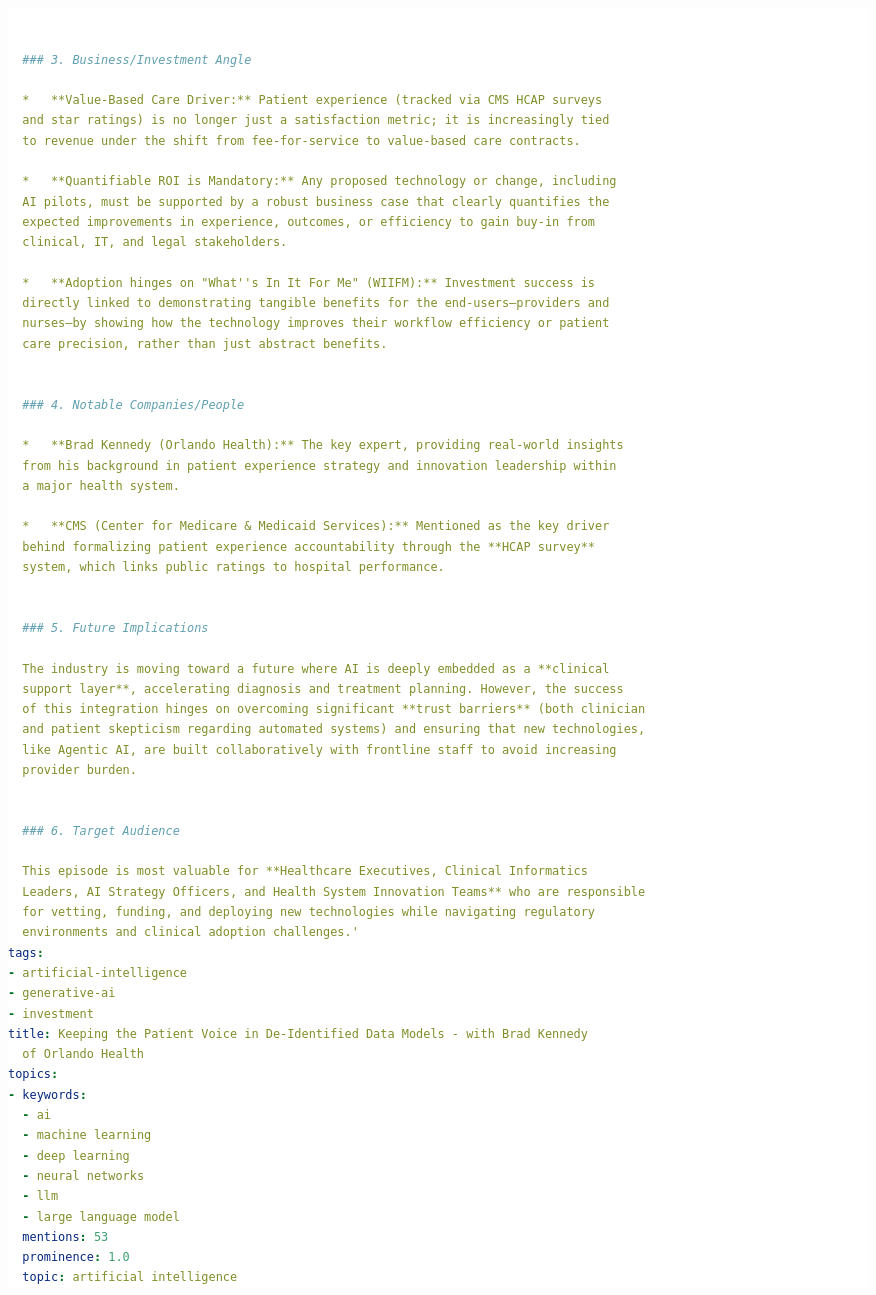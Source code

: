 ```yaml


  ### 3. Business/Investment Angle

  *   **Value-Based Care Driver:** Patient experience (tracked via CMS HCAP surveys
  and star ratings) is no longer just a satisfaction metric; it is increasingly tied
  to revenue under the shift from fee-for-service to value-based care contracts.

  *   **Quantifiable ROI is Mandatory:** Any proposed technology or change, including
  AI pilots, must be supported by a robust business case that clearly quantifies the
  expected improvements in experience, outcomes, or efficiency to gain buy-in from
  clinical, IT, and legal stakeholders.

  *   **Adoption hinges on "What''s In It For Me" (WIIFM):** Investment success is
  directly linked to demonstrating tangible benefits for the end-users—providers and
  nurses—by showing how the technology improves their workflow efficiency or patient
  care precision, rather than just abstract benefits.


  ### 4. Notable Companies/People

  *   **Brad Kennedy (Orlando Health):** The key expert, providing real-world insights
  from his background in patient experience strategy and innovation leadership within
  a major health system.

  *   **CMS (Center for Medicare & Medicaid Services):** Mentioned as the key driver
  behind formalizing patient experience accountability through the **HCAP survey**
  system, which links public ratings to hospital performance.


  ### 5. Future Implications

  The industry is moving toward a future where AI is deeply embedded as a **clinical
  support layer**, accelerating diagnosis and treatment planning. However, the success
  of this integration hinges on overcoming significant **trust barriers** (both clinician
  and patient skepticism regarding automated systems) and ensuring that new technologies,
  like Agentic AI, are built collaboratively with frontline staff to avoid increasing
  provider burden.


  ### 6. Target Audience

  This episode is most valuable for **Healthcare Executives, Clinical Informatics
  Leaders, AI Strategy Officers, and Health System Innovation Teams** who are responsible
  for vetting, funding, and deploying new technologies while navigating regulatory
  environments and clinical adoption challenges.'
tags:
- artificial-intelligence
- generative-ai
- investment
title: Keeping the Patient Voice in De-Identified Data Models - with Brad Kennedy
  of Orlando Health
topics:
- keywords:
  - ai
  - machine learning
  - deep learning
  - neural networks
  - llm
  - large language model
  mentions: 53
  prominence: 1.0
  topic: artificial intelligence
```